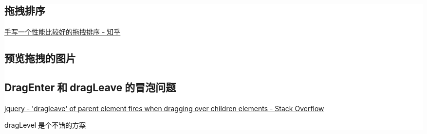 <iframe height="300" style="width: 100%;" scrolling="no" title="drag to remove" src="https://codepen.io/chiyu-git/embed/GRBVQYx?default-tab=html%2Cresult" frameborder="no" loading="lazy" allowtransparency="true" allowfullscreen="true"></iframe>

## 拖拽排序

[手写一个性能比较好的拖拽排序 - 知乎](https://zhuanlan.zhihu.com/p/607001845)

<iframe height="300" style="width: 100%;" scrolling="no" title="darg to sort" src="https://codepen.io/chiyu-git/embed/VwBoQRM?default-tab=html%2Cresult" frameborder="no" loading="lazy" allowtransparency="true" allowfullscreen="true"></iframe>

## 预览拖拽的图片

<iframe height="300" style="width: 100%;" scrolling="no" title="Untitled" src="https://codepen.io/chiyu-git/embed/GRBVQaG?default-tab=html%2Cresult" frameborder="no" loading="lazy" allowtransparency="true" allowfullscreen="true"></iframe>

## DragEnter 和 dragLeave 的冒泡问题

[jquery - 'dragleave' of parent element fires when dragging over children elements - Stack Overflow](https://stackoverflow.com/questions/10867506/dragleave-of-parent-element-fires-when-dragging-over-children-elements)

dragLevel 是个不错的方案
